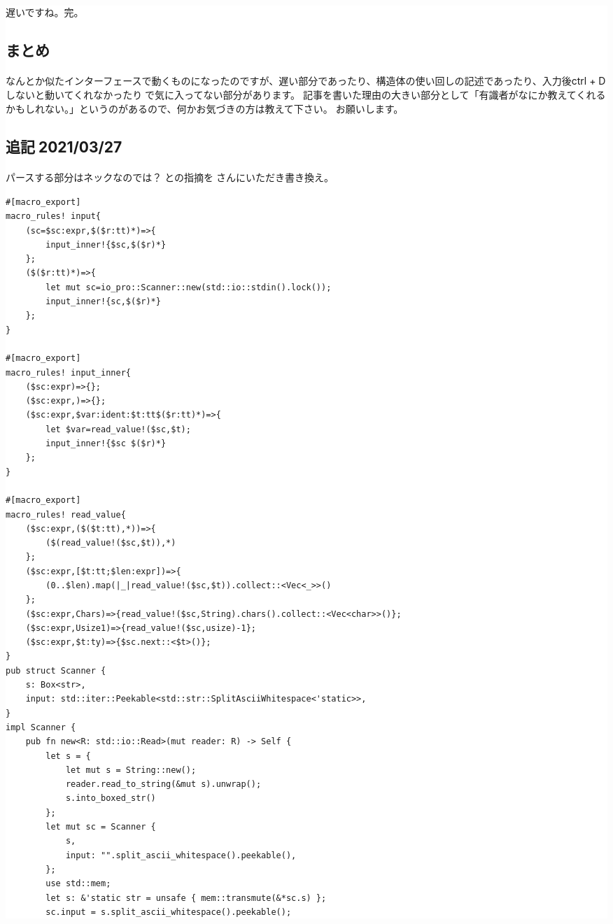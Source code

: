 遅いですね。完。

## まとめ

なんとか似たインターフェースで動くものになったのですが、遅い部分であったり、構造体の使い回しの記述であったり、入力後ctrl + Dしないと動いてくれなかったり で気に入ってない部分があります。
記事を書いた理由の大きい部分として「有識者がなにか教えてくれるかもしれない。」というのがあるので、何かお気づきの方は教えて下さい。
お願いします。

## 追記 2021/03/27

パースする部分はネックなのでは？ との指摘を さんにいただき書き換え。

```rust:io_pro
#[macro_export]
macro_rules! input{
    (sc=$sc:expr,$($r:tt)*)=>{
        input_inner!{$sc,$($r)*}
    };
    ($($r:tt)*)=>{
        let mut sc=io_pro::Scanner::new(std::io::stdin().lock());
        input_inner!{sc,$($r)*}
    };
}

#[macro_export]
macro_rules! input_inner{
    ($sc:expr)=>{};
    ($sc:expr,)=>{};
    ($sc:expr,$var:ident:$t:tt$($r:tt)*)=>{
        let $var=read_value!($sc,$t);
        input_inner!{$sc $($r)*}
    };
}

#[macro_export]
macro_rules! read_value{
    ($sc:expr,($($t:tt),*))=>{
        ($(read_value!($sc,$t)),*)
    };
    ($sc:expr,[$t:tt;$len:expr])=>{
        (0..$len).map(|_|read_value!($sc,$t)).collect::<Vec<_>>()
    };
    ($sc:expr,Chars)=>{read_value!($sc,String).chars().collect::<Vec<char>>()};
    ($sc:expr,Usize1)=>{read_value!($sc,usize)-1};
    ($sc:expr,$t:ty)=>{$sc.next::<$t>()};
}
pub struct Scanner {
    s: Box<str>,
    input: std::iter::Peekable<std::str::SplitAsciiWhitespace<'static>>,
}
impl Scanner {
    pub fn new<R: std::io::Read>(mut reader: R) -> Self {
        let s = {
            let mut s = String::new();
            reader.read_to_string(&mut s).unwrap();
            s.into_boxed_str()
        };
        let mut sc = Scanner {
            s,
            input: "".split_ascii_whitespace().peekable(),
        };
        use std::mem;
        let s: &'static str = unsafe { mem::transmute(&*sc.s) };
        sc.input = s.split_ascii_whitespace().peekable();
```